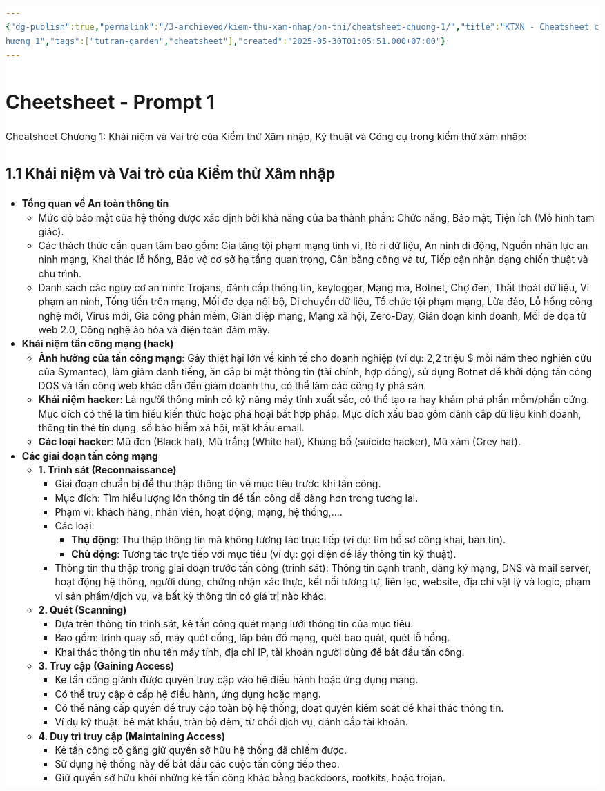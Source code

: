 ```yaml
---
{"dg-publish":true,"permalink":"/3-archieved/kiem-thu-xam-nhap/on-thi/cheatsheet-chuong-1/","title":"KTXN - Cheatsheet chương 1","tags":["tutran-garden","cheatsheet"],"created":"2025-05-30T01:05:51.000+07:00"}
---
```




# Cheetsheet - Prompt 1
Cheatsheet Chương 1: Khái niệm và Vai trò của Kiểm thử Xâm nhập, Kỹ thuật và Công cụ trong kiểm thử xâm nhập:

## **1.1 Khái niệm và Vai trò của Kiểm thử Xâm nhập**

- **Tổng quan về An toàn thông tin**
    - Mức độ bảo mật của hệ thống được xác định bởi khả năng của ba thành phần: Chức năng, Bảo mật, Tiện ích (Mô hình tam giác).
    - Các thách thức cần quan tâm bao gồm: Gia tăng tội phạm mạng tinh vi, Rò rỉ dữ liệu, An ninh di động, Nguồn nhân lực an ninh mạng, Khai thác lỗ hổng, Bảo vệ cơ sở hạ tầng quan trọng, Cân bằng công và tư, Tiếp cận nhận dạng chiến thuật và chu trình.
    - Danh sách các nguy cơ an ninh: Trojans, đánh cắp thông tin, keylogger, Mạng ma, Botnet, Chợ đen, Thất thoát dữ liệu, Vi phạm an ninh, Tống tiền trên mạng, Mối đe dọa nội bộ, Di chuyển dữ liệu, Tổ chức tội phạm mạng, Lừa đảo, Lỗ hổng công nghệ mới, Virus mới, Gia công phần mềm, Gián điệp mạng, Mạng xã hội, Zero-Day, Gián đoạn kinh doanh, Mối đe dọa từ web 2.0, Công nghệ ảo hóa và điện toán đám mây.
- **Khái niệm tấn công mạng (hack)**
    - **Ảnh hưởng của tấn công mạng**: Gây thiệt hại lớn về kinh tế cho doanh nghiệp (ví dụ: 2,2 triệu $ mỗi năm theo nghiên cứu của Symantec), làm giảm danh tiếng, ăn cắp bí mật thông tin (tài chính, hợp đồng), sử dụng Botnet để khởi động tấn công DOS và tấn công web khác dẫn đến giảm doanh thu, có thể làm các công ty phá sản.
    - **Khái niệm hacker**: Là người thông minh có kỹ năng máy tính xuất sắc, có thể tạo ra hay khám phá phần mềm/phần cứng. Mục đích có thể là tìm hiểu kiến thức hoặc phá hoại bất hợp pháp. Mục đích xấu bao gồm đánh cắp dữ liệu kinh doanh, thông tin thẻ tín dụng, số bảo hiểm xã hội, mật khẩu email.
    - **Các loại hacker**: Mũ đen (Black hat), Mũ trắng (White hat), Khủng bố (suicide hacker), Mũ xám (Grey hat).
- **Các giai đoạn tấn công mạng**
    - **1. Trinh sát (Reconnaissance)**
        - Giai đoạn chuẩn bị để thu thập thông tin về mục tiêu trước khi tấn công.
        - Mục đích: Tìm hiểu lượng lớn thông tin để tấn công dễ dàng hơn trong tương lai.
        - Phạm vi: khách hàng, nhân viên, hoạt động, mạng, hệ thống,....
        - Các loại:
            - **Thụ động**: Thu thập thông tin mà không tương tác trực tiếp (ví dụ: tìm hồ sơ công khai, bản tin).
            - **Chủ động**: Tương tác trực tiếp với mục tiêu (ví dụ: gọi điện để lấy thông tin kỹ thuật).
        - Thông tin thu thập trong giai đoạn trước tấn công (trinh sát): Thông tin cạnh tranh, đăng ký mạng, DNS và mail server, hoạt động hệ thống, người dùng, chứng nhận xác thực, kết nối tương tự, liên lạc, website, địa chỉ vật lý và logic, phạm vi sản phẩm/dịch vụ, và bất kỳ thông tin có giá trị nào khác.
    - **2. Quét (Scanning)**
        - Dựa trên thông tin trinh sát, kẻ tấn công quét mạng lưới thông tin của mục tiêu.
        - Bao gồm: trình quay số, máy quét cổng, lập bản đồ mạng, quét bao quát, quét lỗ hổng.
        - Khai thác thông tin như tên máy tính, địa chỉ IP, tài khoản người dùng để bắt đầu tấn công.
    - **3. Truy cập (Gaining Access)**
        - Kẻ tấn công giành được quyền truy cập vào hệ điều hành hoặc ứng dụng mạng.
        - Có thể truy cập ở cấp hệ điều hành, ứng dụng hoặc mạng.
        - Có thể nâng cấp quyền để truy cập toàn bộ hệ thống, đoạt quyền kiểm soát để khai thác thông tin.
        - Ví dụ kỹ thuật: bẻ mật khẩu, tràn bộ đệm, từ chối dịch vụ, đánh cắp tài khoản.
    - **4. Duy trì truy cập (Maintaining Access)**
        - Kẻ tấn công cố gắng giữ quyền sở hữu hệ thống đã chiếm được.
        - Sử dụng hệ thống này để bắt đầu các cuộc tấn công tiếp theo.
        - Giữ quyền sở hữu khỏi những kẻ tấn công khác bằng backdoors, rootkits, hoặc trojan.